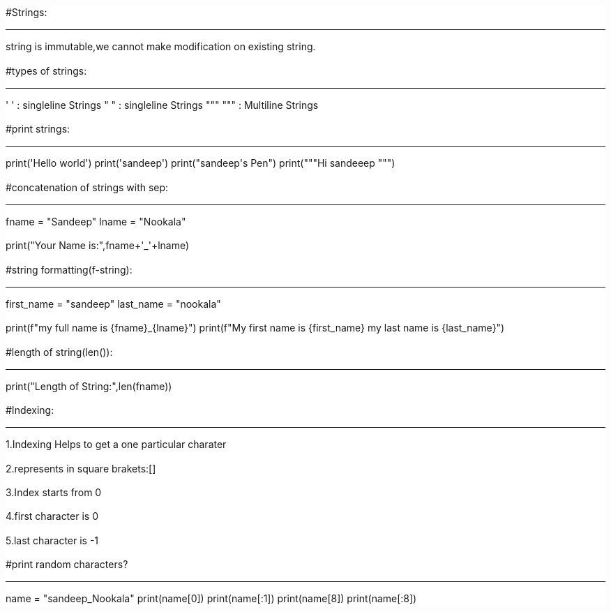 

#Strings:
*********
string is immutable,we cannot make modification on existing string.

#types of strings:
******************

'      '      : singleline Strings
"      "      : singleline Strings
"""    """    : Multiline Strings

#print strings:
***************

print('Hello world')
print('sandeep') 
print("sandeep's Pen")
print("""Hi 
sandeeep """)


#concatenation of strings with sep:
*****************************
fname = "Sandeep"
lname = "Nookala"

print("Your Name is:",fname+'_'+lname)


#string formatting(f-string):
*****************************
first_name = "sandeep"
last_name = "nookala"

print(f"my full name is {fname}_{lname}")
print(f"My first name is {first_name} my last name is {last_name}")


#length of string(len()):
*************************
print("Length of String:",len(fname))


#Indexing:
*********
1.Indexing Helps to get a one particular charater

2.represents in square brakets:[]

3.Index starts from 0

4.first character is 0

5.last character is -1


#print random characters?
*************************
name = "sandeep_Nookala"
print(name[0])
print(name[:1])
print(name[8])
print(name[:8])
